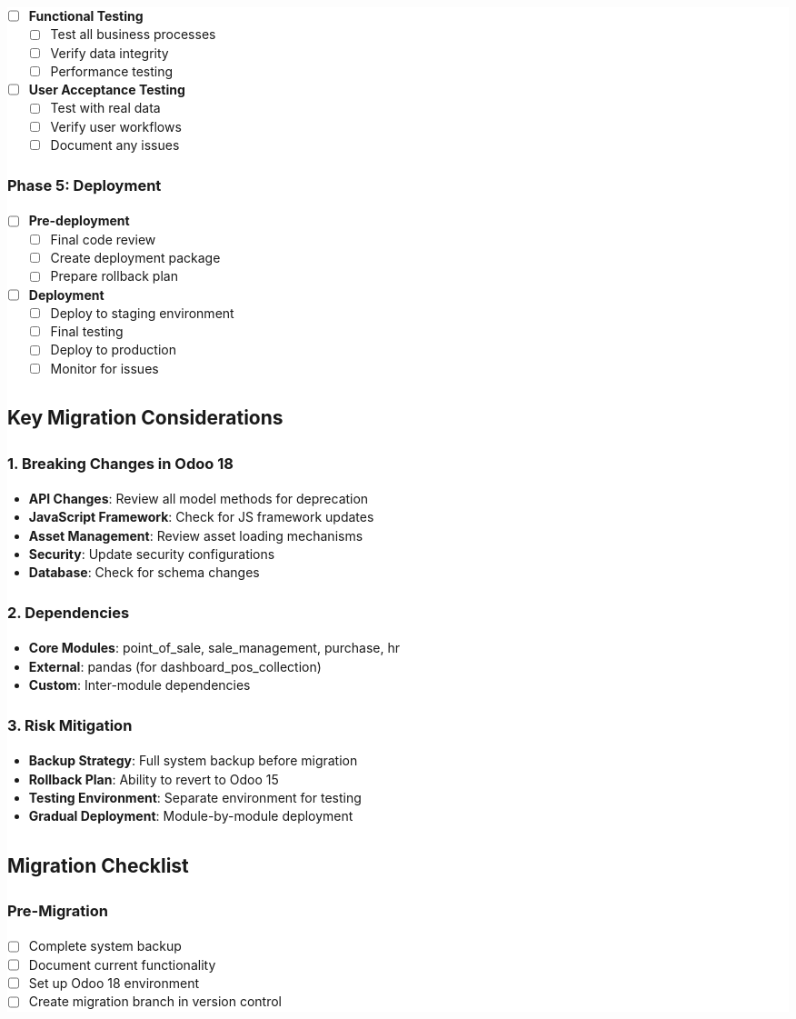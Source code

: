 - [ ] **Functional Testing**
  - [ ] Test all business processes
  - [ ] Verify data integrity
  - [ ] Performance testing

- [ ] **User Acceptance Testing**
  - [ ] Test with real data
  - [ ] Verify user workflows
  - [ ] Document any issues

### Phase 5: Deployment
- [ ] **Pre-deployment**
  - [ ] Final code review
  - [ ] Create deployment package
  - [ ] Prepare rollback plan

- [ ] **Deployment**
  - [ ] Deploy to staging environment
  - [ ] Final testing
  - [ ] Deploy to production
  - [ ] Monitor for issues

## Key Migration Considerations

### 1. Breaking Changes in Odoo 18
- **API Changes**: Review all model methods for deprecation
- **JavaScript Framework**: Check for JS framework updates
- **Asset Management**: Review asset loading mechanisms
- **Security**: Update security configurations
- **Database**: Check for schema changes

### 2. Dependencies
- **Core Modules**: point_of_sale, sale_management, purchase, hr
- **External**: pandas (for dashboard_pos_collection)
- **Custom**: Inter-module dependencies

### 3. Risk Mitigation
- **Backup Strategy**: Full system backup before migration
- **Rollback Plan**: Ability to revert to Odoo 15
- **Testing Environment**: Separate environment for testing
- **Gradual Deployment**: Module-by-module deployment

## Migration Checklist

### Pre-Migration
- [ ] Complete system backup
- [ ] Document current functionality
- [ ] Set up Odoo 18 environment
- [ ] Create migration branch in version control
